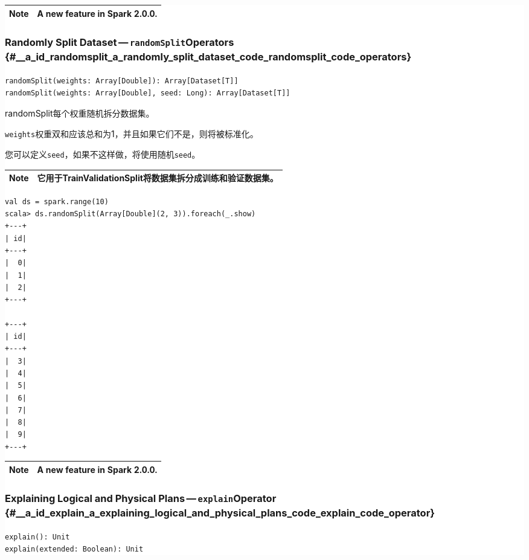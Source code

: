 | Note | A new feature in Spark **2.0.0**. |
| :--- | :--- |


### Randomly Split Dataset — `randomSplit`Operators {#__a_id_randomsplit_a_randomly_split_dataset_code_randomsplit_code_operators}

```
randomSplit(weights: Array[Double]): Array[Dataset[T]]
randomSplit(weights: Array[Double], seed: Long): Array[Dataset[T]]
```

randomSplit每个权重随机拆分数据集。

`weights`权重双和应该总和为1，并且如果它们不是，则将被标准化。

您可以定义`seed`，如果不这样做，将使用随机`seed`。

| Note | 它用于TrainValidationSplit将数据集拆分成训练和验证数据集。 |
| :---: | :--- |


```
val ds = spark.range(10)
scala> ds.randomSplit(Array[Double](2, 3)).foreach(_.show)
+---+
| id|
+---+
|  0|
|  1|
|  2|
+---+

+---+
| id|
+---+
|  3|
|  4|
|  5|
|  6|
|  7|
|  8|
|  9|
+---+
```

| Note | A new feature in Spark **2.0.0**. |
| :--- | :--- |


### Explaining Logical and Physical Plans — `explain`Operator {#__a_id_explain_a_explaining_logical_and_physical_plans_code_explain_code_operator}

```
explain(): Unit
explain(extended: Boolean): Unit
```
